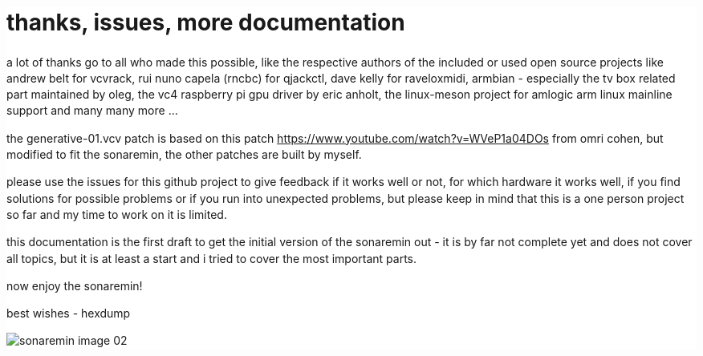 # thanks, issues, more documentation

a lot of thanks go to all who made this possible, like the respective authors of the included or used open source projects like andrew belt for vcvrack, rui nuno capela (rncbc) for qjackctl, dave kelly for raveloxmidi, armbian - especially the tv box related part maintained by oleg, the vc4 raspberry pi gpu driver by eric anholt, the linux-meson project for amlogic arm linux mainline support and many many more ...

the generative-01.vcv patch is based on this patch https://www.youtube.com/watch?v=WVeP1a04DOs from omri cohen, but modified to fit the sonaremin, the other patches are built by myself.

please use the issues for this github project to give feedback if it works well or not, for which hardware it works well, if you find solutions for possible problems or if you run into unexpected problems, but please keep in mind that this is a one person project so far and my time to work on it is limited.

this documentation is the first draft to get the initial version of the sonaremin out - it is by far not complete yet and does not cover all topics, but it is at least a start and i tried to cover the most important parts.

now enjoy the sonaremin!

  best wishes - hexdump

![sonaremin image 02](https://github.com/hexdump0815/sonaremin/raw/master/images/sonaremin-02.jpg "sonaremin image 02")
